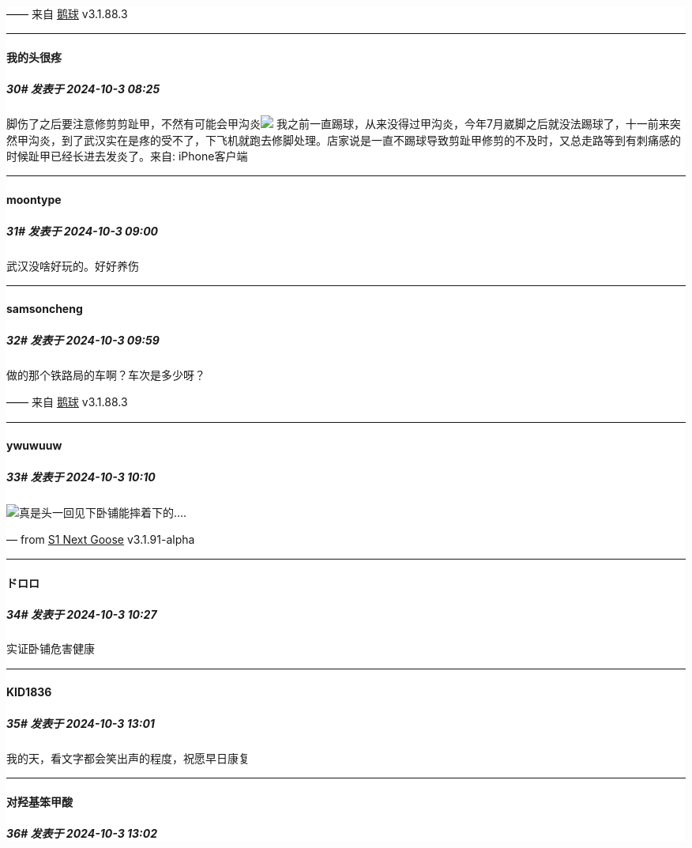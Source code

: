 —— 来自 [鹅球](https://www.pgyer.com/GcUxKd4w) v3.1.88.3

*****

####  我的头很疼  
##### 30#       发表于 2024-10-3 08:25

脚伤了之后要注意修剪剪趾甲，不然有可能会甲沟炎<img src="https://static.saraba1st.com/image/smiley/face2017/119.png" referrerpolicy="no-referrer">
我之前一直踢球，从来没得过甲沟炎，今年7月崴脚之后就没法踢球了，十一前来突然甲沟炎，到了武汉实在是疼的受不了，下飞机就跑去修脚处理。店家说是一直不踢球导致剪趾甲修剪的不及时，又总走路等到有刺痛感的时候趾甲已经长进去发炎了。来自: iPhone客户端

*****

####  moontype  
##### 31#       发表于 2024-10-3 09:00

武汉没啥好玩的。好好养伤

*****

####  samsoncheng  
##### 32#       发表于 2024-10-3 09:59

做的那个铁路局的车啊？车次是多少呀？

—— 来自 [鹅球](https://www.pgyer.com/GcUxKd4w) v3.1.88.3

*****

####  ywuwuuw  
##### 33#       发表于 2024-10-3 10:10

<img src="https://static.saraba1st.com/image/smiley/face2017/003.png" referrerpolicy="no-referrer">真是头一回见下卧铺能摔着下的....  

— from [S1 Next Goose](https://www.pgyer.com/xfPejhuq) v3.1.91-alpha

*****

####  ドロロ  
##### 34#       发表于 2024-10-3 10:27

实证卧铺危害健康

*****

####  KID1836  
##### 35#       发表于 2024-10-3 13:01

我的天，看文字都会笑出声的程度，祝愿早日康复

*****

####  对羟基笨甲酸  
##### 36#       发表于 2024-10-3 13:02
